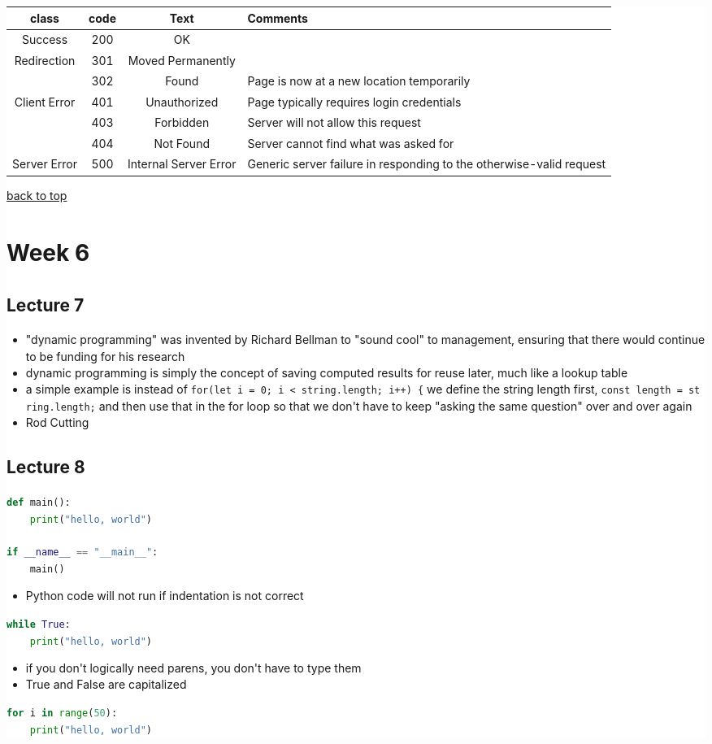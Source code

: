 |class|code|Text|Comments|
|:---:|:---:|:---:|:---|
|Success|200|OK||
|Redirection|301|Moved Permanently||
||302|Found|Page is now at a new location temporarily|
|Client Error|401|Unauthorized|Page typically requires login credentials|
||403|Forbidden|Server will not allow this request|
||404|Not Found|Server cannot find what was asked for|
|Server Error|500|Internal Server Error|Generic server failure in responding to the otherwise-valid request|

[back to top](#top)

# Week 6

## Lecture 7

- "dynamic programming" was invented by Richard Bellman to "sound cool" to management, ensuring that there would continue to be funding for his research
- dynamic programming is simply the concept of saving computed results for reuse later, much like a lookup table
- a simple example is instead of `for(let i = 0; i < string.length; i++) {` we define the string length first, `const length = string.length;` and then use that in the for loop so that we don't have to keep "asking the same question" over and over again
- Rod Cutting

## Lecture 8

```python
def main():
	print("hello, world")

if __name__ == "__main__":
	main()
```

- Python code will not run if indentation is not correct

```python
while True:
	print("hello, world")
```

- if you don't logically need parens, you don't have to type them
- True and False are capitalized

```python
for i in range(50):
	print("hello, world")
```
